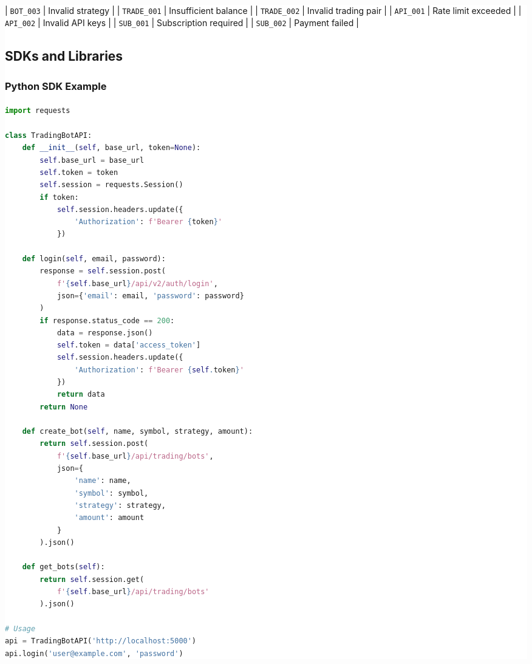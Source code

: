 | `BOT_003` | Invalid strategy |
| `TRADE_001` | Insufficient balance |
| `TRADE_002` | Invalid trading pair |
| `API_001` | Rate limit exceeded |
| `API_002` | Invalid API keys |
| `SUB_001` | Subscription required |
| `SUB_002` | Payment failed |

## SDKs and Libraries

### Python SDK Example

```python
import requests

class TradingBotAPI:
    def __init__(self, base_url, token=None):
        self.base_url = base_url
        self.token = token
        self.session = requests.Session()
        if token:
            self.session.headers.update({
                'Authorization': f'Bearer {token}'
            })
    
    def login(self, email, password):
        response = self.session.post(
            f'{self.base_url}/api/v2/auth/login',
            json={'email': email, 'password': password}
        )
        if response.status_code == 200:
            data = response.json()
            self.token = data['access_token']
            self.session.headers.update({
                'Authorization': f'Bearer {self.token}'
            })
            return data
        return None
    
    def create_bot(self, name, symbol, strategy, amount):
        return self.session.post(
            f'{self.base_url}/api/trading/bots',
            json={
                'name': name,
                'symbol': symbol,
                'strategy': strategy,
                'amount': amount
            }
        ).json()
    
    def get_bots(self):
        return self.session.get(
            f'{self.base_url}/api/trading/bots'
        ).json()

# Usage
api = TradingBotAPI('http://localhost:5000')
api.login('user@example.com', 'password')
```